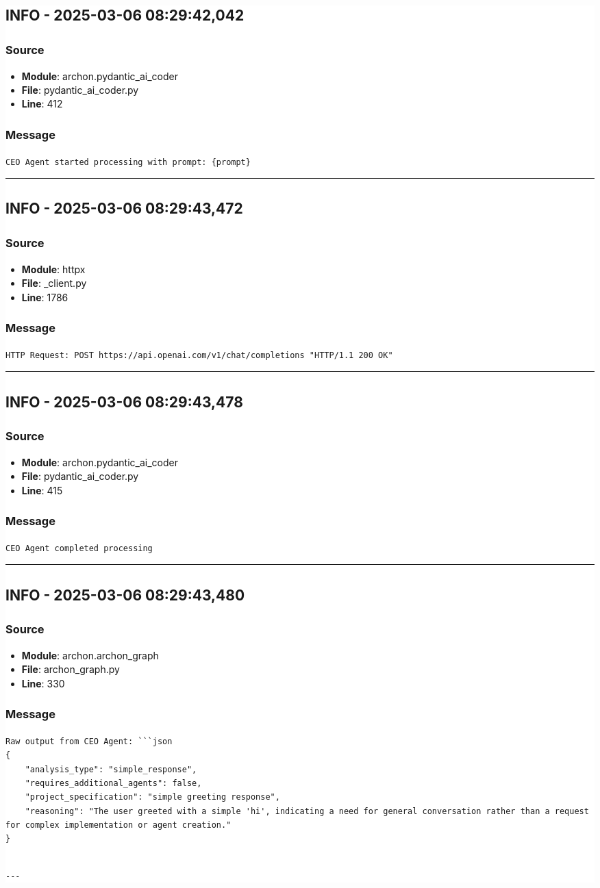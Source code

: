
## INFO - 2025-03-06 08:29:42,042
### Source
- **Module**: archon.pydantic_ai_coder
- **File**: pydantic_ai_coder.py
- **Line**: 412

### Message
```
CEO Agent started processing with prompt: {prompt}
```

---

## INFO - 2025-03-06 08:29:43,472
### Source
- **Module**: httpx
- **File**: _client.py
- **Line**: 1786

### Message
```
HTTP Request: POST https://api.openai.com/v1/chat/completions "HTTP/1.1 200 OK"
```

---

## INFO - 2025-03-06 08:29:43,478
### Source
- **Module**: archon.pydantic_ai_coder
- **File**: pydantic_ai_coder.py
- **Line**: 415

### Message
```
CEO Agent completed processing
```

---

## INFO - 2025-03-06 08:29:43,480
### Source
- **Module**: archon.archon_graph
- **File**: archon_graph.py
- **Line**: 330

### Message
```
Raw output from CEO Agent: ```json
{
    "analysis_type": "simple_response",
    "requires_additional_agents": false,
    "project_specification": "simple greeting response",
    "reasoning": "The user greeted with a simple 'hi', indicating a need for general conversation rather than a request for complex implementation or agent creation."
}
```
```

---
```